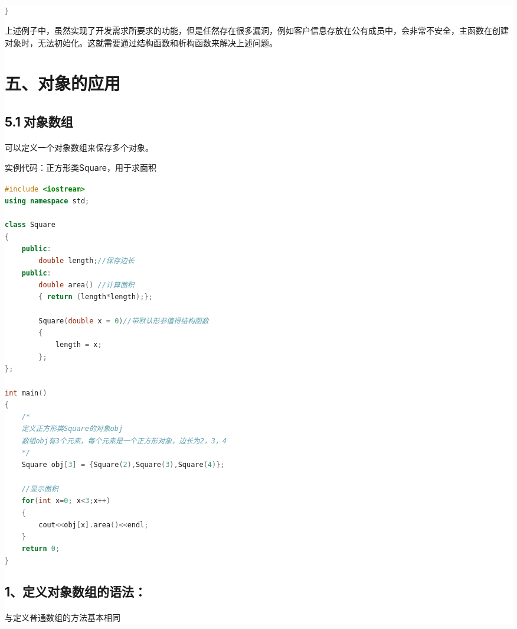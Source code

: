 ```c++
}
```

上述例子中，虽然实现了开发需求所要求的功能，但是任然存在很多漏洞，例如客户信息存放在公有成员中，会非常不安全，主函数在创建对象时，无法初始化。这就需要通过结构函数和析构函数来解决上述问题。

# 五、对象的应用

## 5.1 对象数组

可以定义一个对象数组来保存多个对象。

实例代码：正方形类Square，用于求面积

```c++
#include <iostream>
using namespace std;

class Square
{
    public:
        double length;//保存边长
    public:
        double area() //计算面积
        { return (length*length);};
    
        Square(double x = 0)//带默认形参值得结构函数
        {
            length = x;
        };
};

int main()
{
    /*
    定义正方形类Square的对象obj
    数组obj有3个元素，每个元素是一个正方形对象，边长为2，3，4
    */
    Square obj[3] = {Square(2),Square(3),Square(4)};
	
    //显示面积
    for(int x=0; x<3;x++)
    {
        cout<<obj[x].area()<<endl;
    }
    return 0;
}
```

## **1、定义对象数组的语法：**

与定义普通数组的方法基本相同
